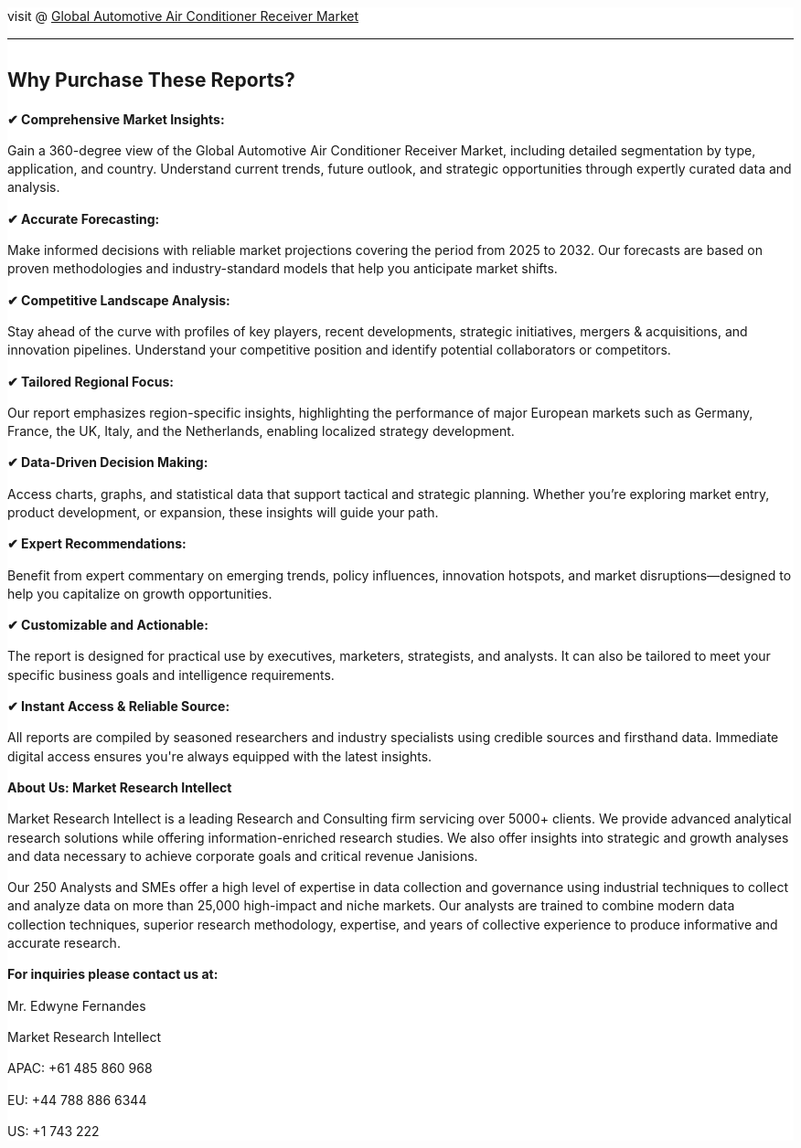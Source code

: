 visit&nbsp;@</strong>&nbsp;</span><span class="font-[700]"><a href="https://www.marketresearchintellect.com/product/global-automotive-air-conditioner-receiver-sales-market/?utm_source=Linkedin&utm_medium=861" target="_blank" data-tracking-control-name="article-ssr-frontend-pulse_little-text-block" data-tracking-will-navigate="" data-test-link="">Global Automotive Air Conditioner Receiver Market</a></span></p></blockquote><hr /><h2>Why Purchase These Reports?</h2><p><strong>✔ Comprehensive Market Insights:</strong></p><p>Gain a 360-degree view of the Global Automotive Air Conditioner Receiver Market, including detailed segmentation by type, application, and country. Understand current trends, future outlook, and strategic opportunities through expertly curated data and analysis.</p><p><strong>✔ Accurate Forecasting:</strong></p><p>Make informed decisions with reliable market projections covering the period from 2025 to 2032. Our forecasts are based on proven methodologies and industry-standard models that help you anticipate market shifts.</p><p><strong>✔ Competitive Landscape Analysis:</strong></p><p>Stay ahead of the curve with profiles of key players, recent developments, strategic initiatives, mergers &amp; acquisitions, and innovation pipelines. Understand your competitive position and identify potential collaborators or competitors.</p><p><strong>✔ Tailored Regional Focus:</strong></p><p>Our report emphasizes region-specific insights, highlighting the performance of major European markets such as Germany, France, the UK, Italy, and the Netherlands, enabling localized strategy development.</p><p><strong>✔ Data-Driven Decision Making:</strong></p><p>Access charts, graphs, and statistical data that support tactical and strategic planning. Whether you&rsquo;re exploring market entry, product development, or expansion, these insights will guide your path.</p><p><strong>✔ Expert Recommendations:</strong></p><p>Benefit from expert commentary on emerging trends, policy influences, innovation hotspots, and market disruptions&mdash;designed to help you capitalize on growth opportunities.</p><p><strong>✔ Customizable and Actionable:</strong></p><p>The report is designed for practical use by executives, marketers, strategists, and analysts. It can also be tailored to meet your specific business goals and intelligence requirements.</p><p><strong>✔ Instant Access &amp; Reliable Source:</strong></p><p>All reports are compiled by seasoned researchers and industry specialists using credible sources and firsthand data. Immediate digital access ensures you're always equipped with the latest insights.</p><p><strong><span class="font-[700]">About Us: Market Research Intellect</span></strong></p><p><span class="">Market Research Intellect is a leading Research and Consulting firm servicing over 5000+ clients. We provide advanced analytical research solutions while offering information-enriched research studies.&nbsp;</span>We also offer insights into strategic and growth analyses and data necessary to achieve corporate goals and critical revenue Janisions.</p><p><span class="">Our 250 Analysts and SMEs offer a high level of expertise in data collection and governance using industrial techniques to collect and analyze data on more than 25,000 high-impact and niche markets. Our analysts are trained to combine modern data collection techniques, superior research methodology, expertise, and years of collective experience to produce informative and accurate research.</span></p><p><strong>For inquiries please contact us at:</strong></p><p>Mr. Edwyne Fernandes</p><p>Market Research Intellect</p><p>APAC: +61 485 860 968</p><p>EU: +44 788 886 6344</p><p>US: +1 743 222